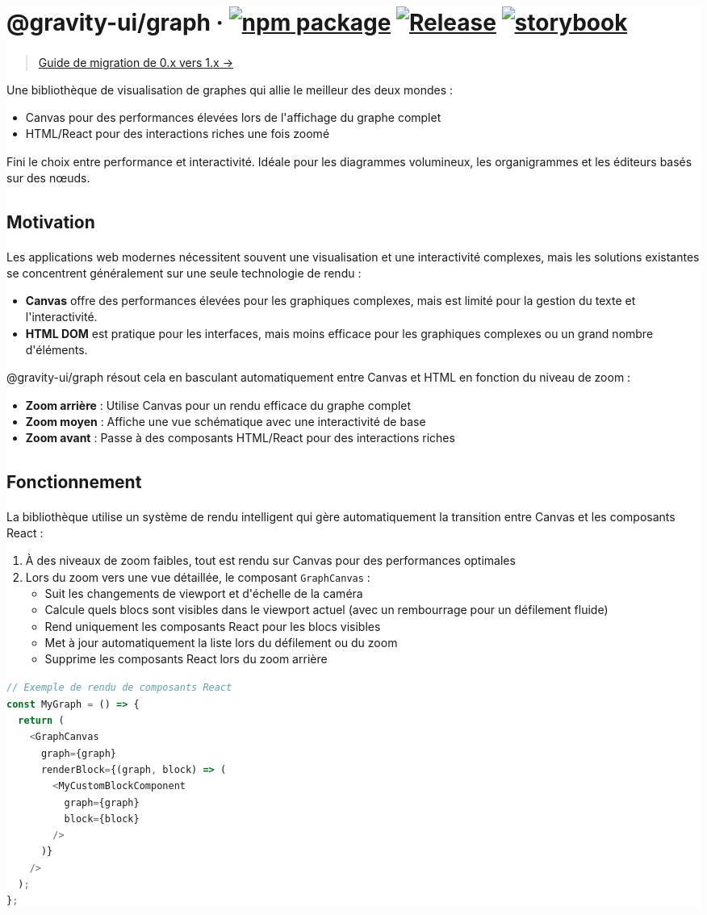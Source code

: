 # @gravity-ui/graph &middot; [![npm package](https://img.shields.io/npm/v/@gravity-ui/graph)](https://www.npmjs.com/package/@gravity-ui/graph) [![Release](https://img.shields.io/github/actions/workflow/status/gravity-ui/graph/release.yml?branch=main&label=Release)](https://github.com/gravity-ui/graph/actions/workflows/release.yml?query=branch:main) [![storybook](https://img.shields.io/badge/Storybook-deployed-ff4685)](https://preview.gravity-ui.com/graph/)

> [Guide de migration de 0.x vers 1.x →](docs/migration-guides/v0-to-v1.md)

Une bibliothèque de visualisation de graphes qui allie le meilleur des deux mondes :
- Canvas pour des performances élevées lors de l'affichage du graphe complet
- HTML/React pour des interactions riches une fois zoomé

Fini le choix entre performance et interactivité. Idéale pour les diagrammes volumineux, les organigrammes et les éditeurs basés sur des nœuds.

## Motivation

Les applications web modernes nécessitent souvent une visualisation et une interactivité complexes, mais les solutions existantes se concentrent généralement sur une seule technologie de rendu :

- **Canvas** offre des performances élevées pour les graphiques complexes, mais est limité pour la gestion du texte et l'interactivité.
- **HTML DOM** est pratique pour les interfaces, mais moins efficace pour les graphiques complexes ou un grand nombre d'éléments.

@gravity-ui/graph résout cela en basculant automatiquement entre Canvas et HTML en fonction du niveau de zoom :
- **Zoom arrière** : Utilise Canvas pour un rendu efficace du graphe complet
- **Zoom moyen** : Affiche une vue schématique avec une interactivité de base
- **Zoom avant** : Passe à des composants HTML/React pour des interactions riches

## Fonctionnement

La bibliothèque utilise un système de rendu intelligent qui gère automatiquement la transition entre Canvas et les composants React :

1. À des niveaux de zoom faibles, tout est rendu sur Canvas pour des performances optimales
2. Lors du zoom vers une vue détaillée, le composant `GraphCanvas` :
   - Suit les changements de viewport et d'échelle de la caméra
   - Calcule quels blocs sont visibles dans le viewport actuel (avec un rembourrage pour un défilement fluide)
   - Rend uniquement les composants React pour les blocs visibles
   - Met à jour automatiquement la liste lors du défilement ou du zoom
   - Supprime les composants React lors du zoom arrière

```typescript
// Exemple de rendu de composants React
const MyGraph = () => {
  return (
    <GraphCanvas
      graph={graph}
      renderBlock={(graph, block) => (
        <MyCustomBlockComponent 
          graph={graph} 
          block={block}
        />
      )}
    />
  );
};
```
